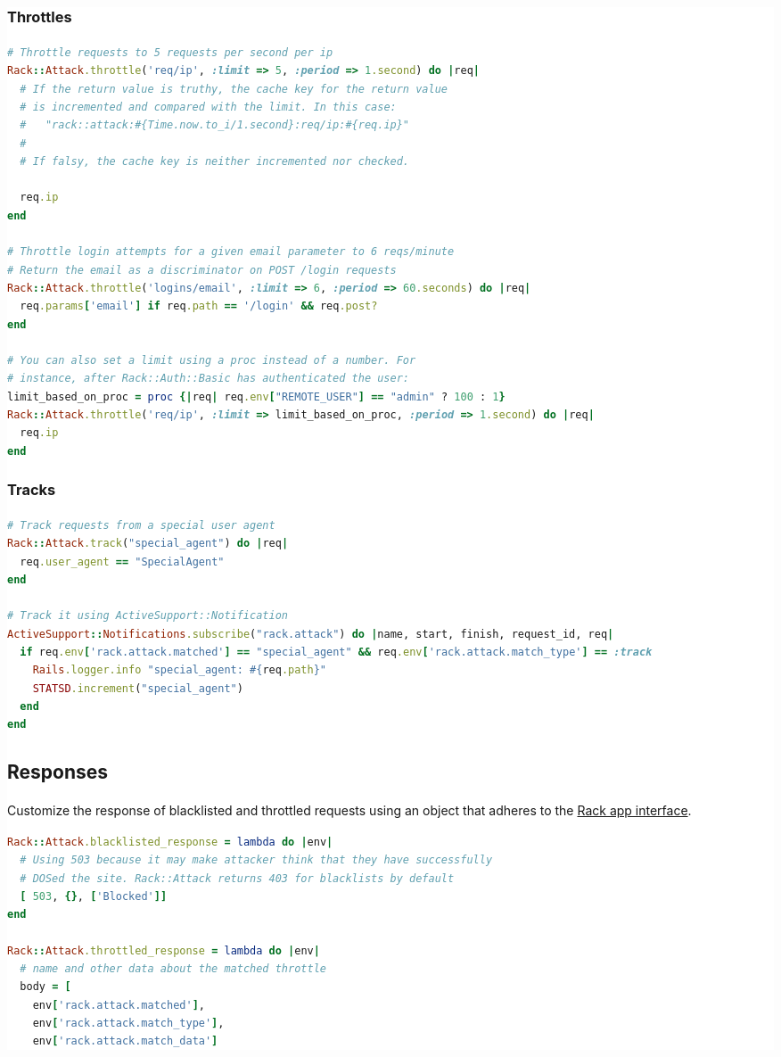 
### Throttles

```ruby
# Throttle requests to 5 requests per second per ip
Rack::Attack.throttle('req/ip', :limit => 5, :period => 1.second) do |req|
  # If the return value is truthy, the cache key for the return value
  # is incremented and compared with the limit. In this case:
  #   "rack::attack:#{Time.now.to_i/1.second}:req/ip:#{req.ip}"
  #
  # If falsy, the cache key is neither incremented nor checked.

  req.ip
end

# Throttle login attempts for a given email parameter to 6 reqs/minute
# Return the email as a discriminator on POST /login requests
Rack::Attack.throttle('logins/email', :limit => 6, :period => 60.seconds) do |req|
  req.params['email'] if req.path == '/login' && req.post?
end

# You can also set a limit using a proc instead of a number. For
# instance, after Rack::Auth::Basic has authenticated the user:
limit_based_on_proc = proc {|req| req.env["REMOTE_USER"] == "admin" ? 100 : 1}
Rack::Attack.throttle('req/ip', :limit => limit_based_on_proc, :period => 1.second) do |req|
  req.ip
end
```

### Tracks

```ruby
# Track requests from a special user agent
Rack::Attack.track("special_agent") do |req|
  req.user_agent == "SpecialAgent"
end

# Track it using ActiveSupport::Notification
ActiveSupport::Notifications.subscribe("rack.attack") do |name, start, finish, request_id, req|
  if req.env['rack.attack.matched'] == "special_agent" && req.env['rack.attack.match_type'] == :track
    Rails.logger.info "special_agent: #{req.path}"
    STATSD.increment("special_agent")
  end
end
```

## Responses

Customize the response of blacklisted and throttled requests using an object that adheres to the [Rack app interface](http://rack.rubyforge.org/doc/SPEC.html).

```ruby
Rack::Attack.blacklisted_response = lambda do |env|
  # Using 503 because it may make attacker think that they have successfully
  # DOSed the site. Rack::Attack returns 403 for blacklists by default
  [ 503, {}, ['Blocked']]
end

Rack::Attack.throttled_response = lambda do |env|
  # name and other data about the matched throttle
  body = [
    env['rack.attack.matched'],
    env['rack.attack.match_type'],
    env['rack.attack.match_data']
```